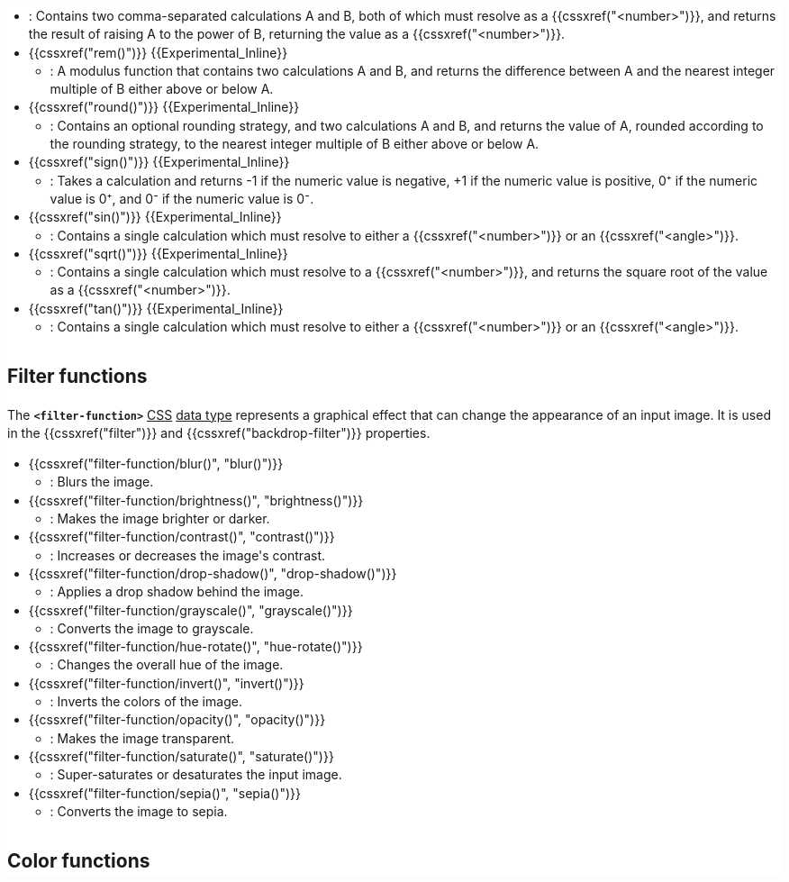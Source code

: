   - : Contains two comma-separated calculations A and B, both of which must resolve as a {{cssxref("&lt;number&gt;")}}, and returns the result of raising A to the power of B, returning the value as a {{cssxref("&lt;number&gt;")}}.
- {{cssxref("rem()")}} {{Experimental_Inline}}
  - : A modulus function that contains two calculations A and B, and returns the difference between A and the nearest integer multiple of B either above or below A.
- {{cssxref("round()")}} {{Experimental_Inline}}
  - : Contains an optional rounding strategy, and two calculations A and B, and returns the value of A, rounded according to the rounding strategy, to the nearest integer multiple of B either above or below A.
- {{cssxref("sign()")}} {{Experimental_Inline}}
  - : Takes a calculation and returns -1 if the numeric value is negative,
    \+1 if the numeric value is positive, 0⁺ if the numeric value is 0⁺, and 0⁻ if the numeric value is 0⁻.
- {{cssxref("sin()")}} {{Experimental_Inline}}
  - : Contains a single calculation which must resolve to either a {{cssxref("&lt;number&gt;")}} or an {{cssxref("&lt;angle&gt;")}}.
- {{cssxref("sqrt()")}} {{Experimental_Inline}}
  - : Contains a single calculation which must resolve to a {{cssxref("&lt;number&gt;")}}, and returns the square root of the value as a {{cssxref("&lt;number&gt;")}}.
- {{cssxref("tan()")}} {{Experimental_Inline}}
  - : Contains a single calculation which must resolve to either a {{cssxref("&lt;number&gt;")}} or an {{cssxref("&lt;angle&gt;")}}.

## Filter functions

The **`<filter-function>`** [CSS](/en-US/docs/Web/CSS) [data type](/en-US/docs/Web/CSS/CSS_Types) represents a graphical effect that can change the appearance of an input image. It is used in the {{cssxref("filter")}} and {{cssxref("backdrop-filter")}} properties.

- {{cssxref("filter-function/blur()", "blur()")}}
  - : Blurs the image.
- {{cssxref("filter-function/brightness()", "brightness()")}}
  - : Makes the image brighter or darker.
- {{cssxref("filter-function/contrast()", "contrast()")}}
  - : Increases or decreases the image's contrast.
- {{cssxref("filter-function/drop-shadow()", "drop-shadow()")}}
  - : Applies a drop shadow behind the image.
- {{cssxref("filter-function/grayscale()", "grayscale()")}}
  - : Converts the image to grayscale.
- {{cssxref("filter-function/hue-rotate()", "hue-rotate()")}}
  - : Changes the overall hue of the image.
- {{cssxref("filter-function/invert()", "invert()")}}
  - : Inverts the colors of the image.
- {{cssxref("filter-function/opacity()", "opacity()")}}
  - : Makes the image transparent.
- {{cssxref("filter-function/saturate()", "saturate()")}}
  - : Super-saturates or desaturates the input image.
- {{cssxref("filter-function/sepia()", "sepia()")}}
  - : Converts the image to sepia.

## Color functions
